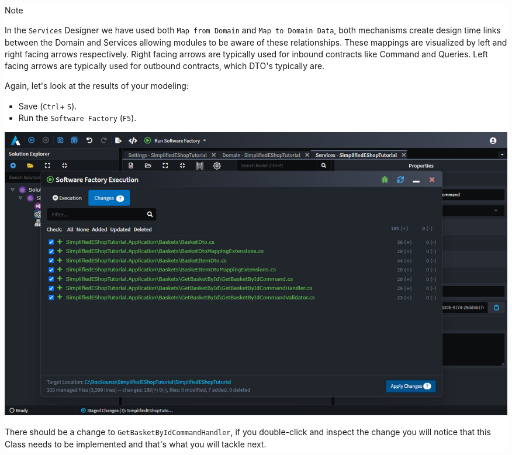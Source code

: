 
> [!NOTE]
> In the `Services` Designer we have used both `Map from Domain` and `Map to Domain Data`, both mechanisms create design time links between the Domain and Services allowing modules to be aware of these relationships. These mappings are visualized by left and right facing arrows respectively. Right facing arrows are typically used for inbound contracts like Command and Queries. Left facing arrows are typically used for outbound contracts, which DTO's typically are.

Again, let's look at the results of your modeling:

* Save (`Ctrl`+ `S`).
* Run the `Software Factory` (`F5`).

![SF for GetBasketById](images/software-factory-getBasketById.png)

There should be a change to `GetBasketByIdCommandHandler`, if you double-click and inspect the change you will notice that this Class needs to be implemented and that's what you will tackle next.
